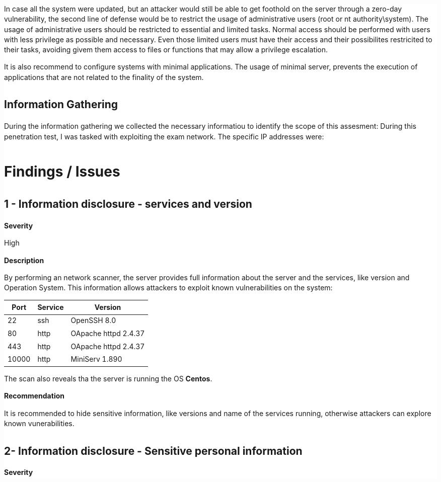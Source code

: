 In case all the system were updated, but an attacker would still be able to get foothold on the server through a zero-day vulnerability, the second line of defense would be to restrict the usage of administrative users (root or nt authority\system). The usage of administrative users should be restricted to essential and limited tasks. Normal access should be performed with users with less privilege as possible and necessary. Even those limited users must have their access and their possibilites restricited to their tasks, avoiding givem them access to files or functions that may allow a privilege escalation.

It is also recommend to configure systems with minimal applications. The usage of minimal server, prevents the execution of applications that are not related to the finality of the system.


## Information Gathering

During the information gathering we collected the necessary informatiou to identify the scope of this assesment:
During this penetration test, I was tasked with exploiting the exam network.
The specific IP addresses were:

# Findings / Issues

## 1 - Information disclosure - services and version
**Severity**

High

**Description**

By performing an network scanner, the server provides full information about the server and the services, like version and Operation System. This information allows attackers to exploit known vulnerabilities on the system:

|Port|Service|Version              |
|----|--------|--------------------|
|22   |ssh    |OpenSSH 8.0         |
|80   |http   |OApache httpd 2.4.37|
|443  |http   |OApache httpd 2.4.37|
|10000|http   |MiniServ 1.890      |

The scan also reveals tha the server is running the OS **Centos**. 

**Recommendation**

It is recommended to hide sensitive information, like versions and name of the services running, otherwise attackers can explore known vunerabilities.

## 2- Information disclosure - Sensitive personal information
**Severity**
